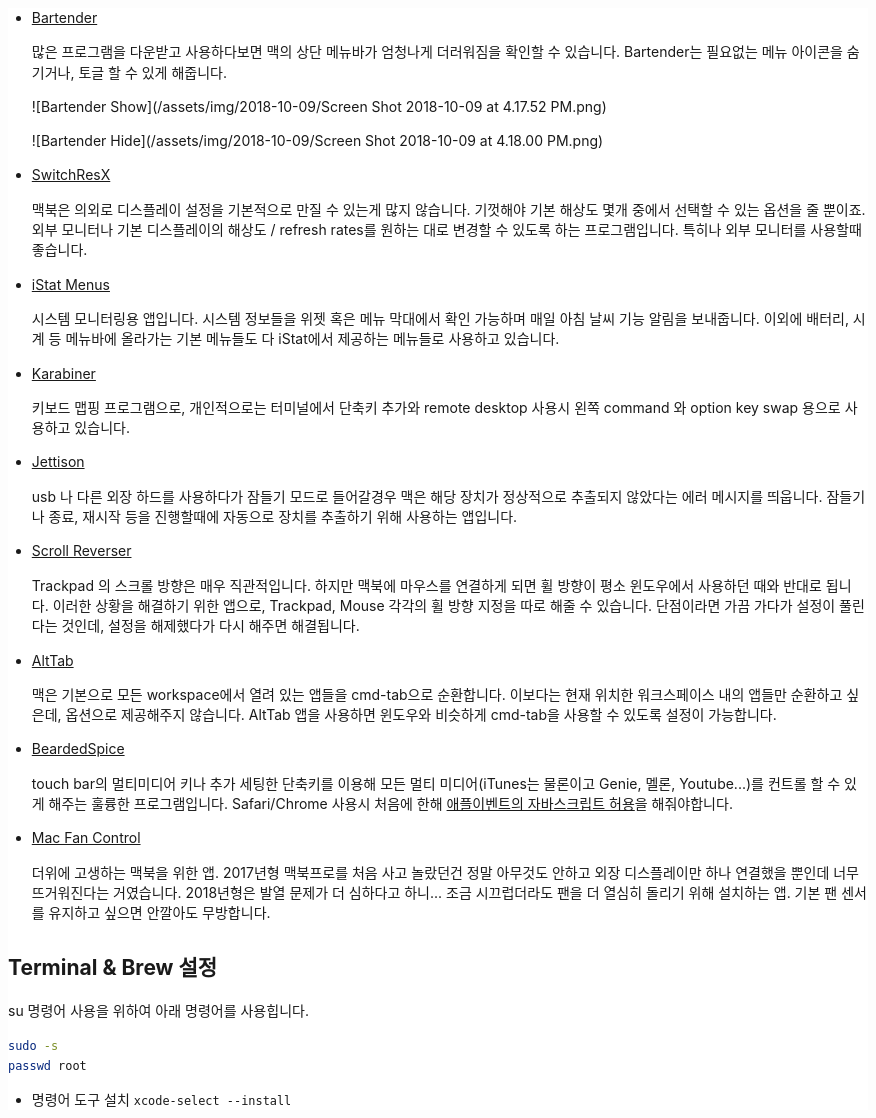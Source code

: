 * [Bartender](https://www.macbartender.com/)

  많은 프로그램을 다운받고 사용하다보면 맥의 상단 메뉴바가 엄청나게 더러워짐을 확인할 수 있습니다. Bartender는 필요없는 메뉴 아이콘을 숨기거나, 토글 할 수 있게 해줍니다.

  ![Bartender Show](/assets/img/2018-10-09/Screen Shot 2018-10-09 at 4.17.52 PM.png)

  ![Bartender Hide](/assets/img/2018-10-09/Screen Shot 2018-10-09 at 4.18.00 PM.png)

* [SwitchResX](https://www.madrau.com)

  맥북은 의외로 디스플레이 설정을 기본적으로 만질 수 있는게 많지 않습니다. 기껏해야 기본 해상도 몇개 중에서 선택할 수 있는 옵션을 줄 뿐이죠.<br>
  외부 모니터나 기본 디스플레이의 해상도 / refresh rates를 원하는 대로 변경할 수 있도록 하는 프로그램입니다. 특히나 외부 모니터를 사용할때 좋습니다.

* [iStat Menus](https://bjango.com/mac/istatmenus/)

  시스템 모니터링용 앱입니다. 시스템 정보들을 위젯 혹은 메뉴 막대에서 확인 가능하며 매일 아침 날씨 기능 알림을 보내줍니다. 이외에 배터리, 시계 등 메뉴바에 올라가는 기본 메뉴들도 다 iStat에서 제공하는 메뉴들로 사용하고 있습니다.

* [Karabiner](https://pqrs.org/osx/karabiner/)

  키보드 맵핑 프로그램으로, 개인적으로는 터미널에서 단축키 추가와 remote desktop 사용시 왼쪽 command 와 option key swap 용으로 사용하고 있습니다.

* [Jettison](https://www.stclairsoft.com/Jettison/)

  usb 나 다른 외장 하드를 사용하다가 잠들기 모드로 들어갈경우 맥은 해당 장치가 정상적으로 추출되지 않았다는 에러 메시지를 띄웁니다. 잠들기나 종료, 재시작 등을 진행할때에 자동으로 장치를 추출하기 위해 사용하는 앱입니다.

* [Scroll Reverser](https://pilotmoon.com/scrollreverser/)

  Trackpad 의 스크롤 방향은 매우 직관적입니다. 하지만 맥북에 마우스를 연결하게 되면 휠 방향이 평소 윈도우에서 사용하던 때와 반대로 됩니다. 이러한 상황을 해결하기 위한 앱으로, Trackpad, Mouse 각각의 휠 방향 지정을 따로 해줄 수 있습니다. 단점이라면 가끔 가다가 설정이 풀린다는 것인데, 설정을 해제했다가 다시 해주면 해결됩니다.

* [AltTab](https://alt-tab-macos.netlify.app)

  맥은 기본으로 모든 workspace에서 열려 있는 앱들을 cmd-tab으로 순환합니다. 이보다는 현재 위치한 워크스페이스 내의 앱들만 순환하고 싶은데, 옵션으로 제공해주지 않습니다. AltTab 앱을 사용하면 윈도우와 비슷하게 cmd-tab을 사용할 수 있도록 설정이 가능합니다.

* [BeardedSpice](http://beardedspice.github.io)

  touch bar의 멀티미디어 키나 추가 세팅한 단축키를 이용해 모든 멀티 미디어(iTunes는 물론이고 Genie, 멜론, Youtube...)를 컨트롤 할 수 있게 해주는 훌륭한 프로그램입니다. Safari/Chrome 사용시 처음에 한해 [애플이벤트의 자바스크립트 허용](https://github.com/beardedspice/beardedspice/wiki/Won't-work-issue-after-Chrome-Update-(68.0.3440.75-and-later))을 해줘야합니다.

* [Mac Fan Control](https://www.crystalidea.com/macs-fan-control)

  더위에 고생하는 맥북을 위한 앱. 2017년형 맥북프로를 처음 사고 놀랐던건 정말 아무것도 안하고 외장 디스플레이만 하나 연결했을 뿐인데 너무 뜨거워진다는 거였습니다. 2018년형은 발열 문제가 더 심하다고 하니... 조금 시끄럽더라도 팬을 더 열심히 돌리기 위해 설치하는 앱. 기본 팬 센서를 유지하고 싶으면 안깔아도 무방합니다.

## Terminal & Brew 설정

su 명령어 사용을 위하여 아래 명령어를 사용힙니다.

```sh
sudo -s
passwd root
```

* 명령어 도구 설치
  `xcode-select --install`
